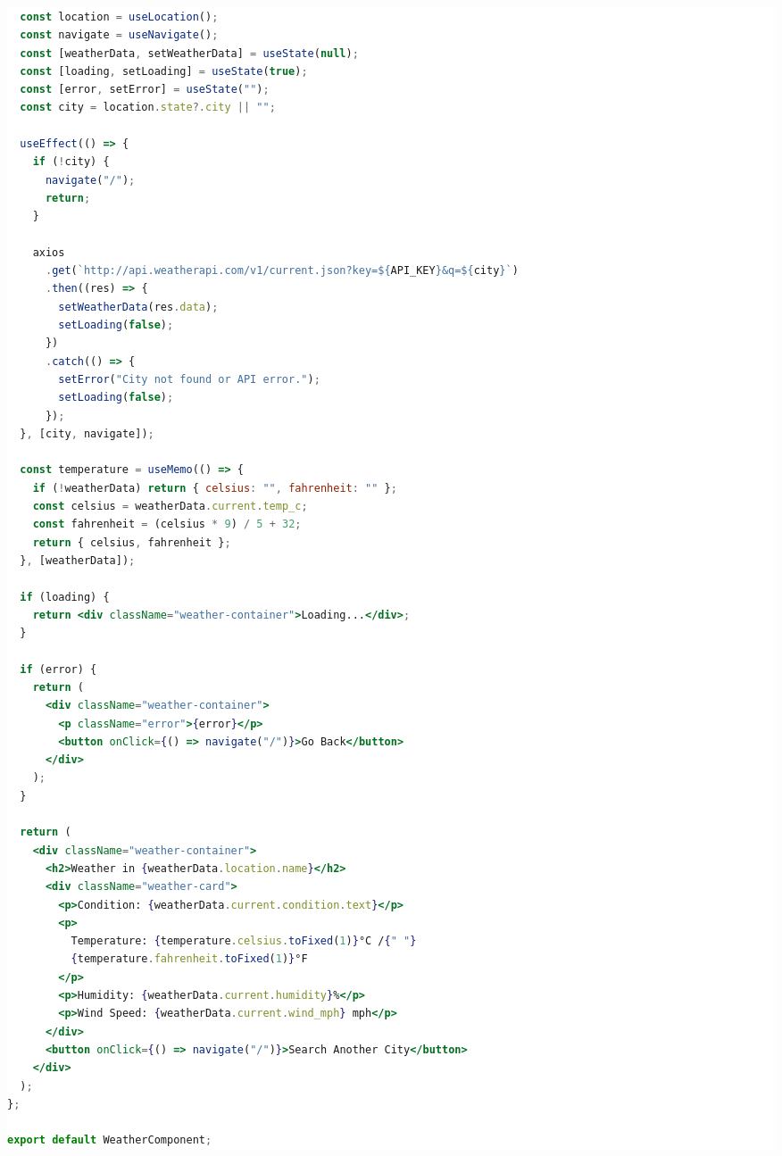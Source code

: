 ```jsx
  const location = useLocation();
  const navigate = useNavigate();
  const [weatherData, setWeatherData] = useState(null);
  const [loading, setLoading] = useState(true);
  const [error, setError] = useState("");
  const city = location.state?.city || "";

  useEffect(() => {
    if (!city) {
      navigate("/");
      return;
    }

    axios
      .get(`http://api.weatherapi.com/v1/current.json?key=${API_KEY}&q=${city}`)
      .then((res) => {
        setWeatherData(res.data);
        setLoading(false);
      })
      .catch(() => {
        setError("City not found or API error.");
        setLoading(false);
      });
  }, [city, navigate]);

  const temperature = useMemo(() => {
    if (!weatherData) return { celsius: "", fahrenheit: "" };
    const celsius = weatherData.current.temp_c;
    const fahrenheit = (celsius * 9) / 5 + 32;
    return { celsius, fahrenheit };
  }, [weatherData]);

  if (loading) {
    return <div className="weather-container">Loading...</div>;
  }

  if (error) {
    return (
      <div className="weather-container">
        <p className="error">{error}</p>
        <button onClick={() => navigate("/")}>Go Back</button>
      </div>
    );
  }

  return (
    <div className="weather-container">
      <h2>Weather in {weatherData.location.name}</h2>
      <div className="weather-card">
        <p>Condition: {weatherData.current.condition.text}</p>
        <p>
          Temperature: {temperature.celsius.toFixed(1)}°C /{" "}
          {temperature.fahrenheit.toFixed(1)}°F
        </p>
        <p>Humidity: {weatherData.current.humidity}%</p>
        <p>Wind Speed: {weatherData.current.wind_mph} mph</p>
      </div>
      <button onClick={() => navigate("/")}>Search Another City</button>
    </div>
  );
};

export default WeatherComponent;
```